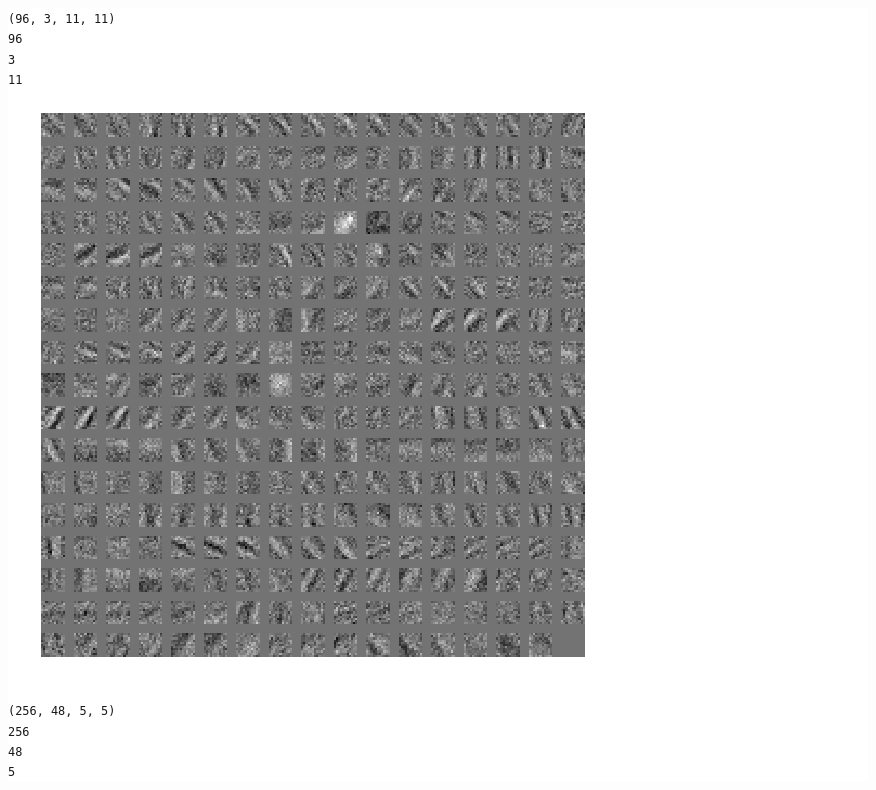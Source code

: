    (96, 3, 11, 11)
    96
    3
    11



![png](/img/output_93_1.png)


    (256, 48, 5, 5)
    256
    48
    5


